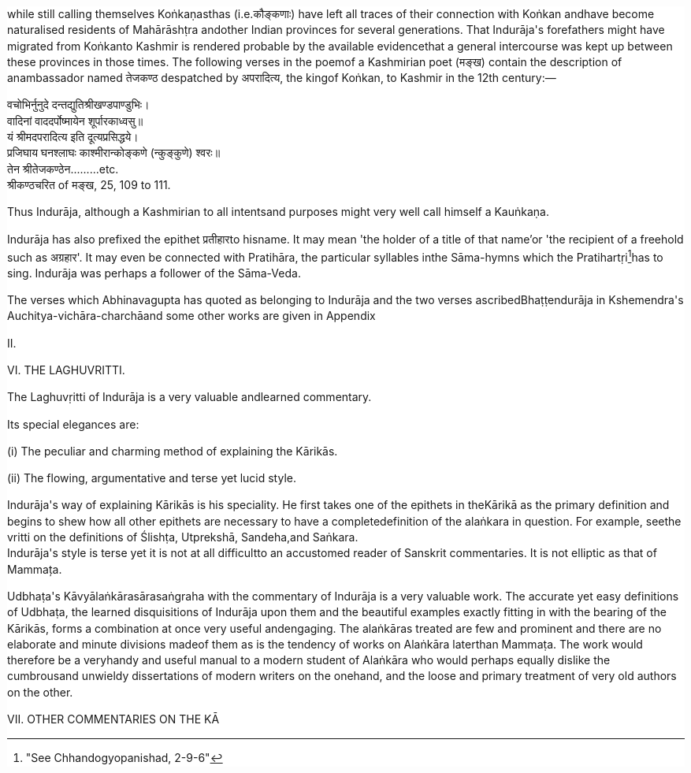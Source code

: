 while still calling themselves Koṅkaṇasthas (i.e.कौङ्कणाः) have left all traces of their connection with Koṅkan andhave become naturalised residents of Mahārāshṭra andother Indian provinces for several generations. That Indurāja's forefathers might have migrated from Koṅkanto Kashmir is rendered probable by the available evidencethat a general intercourse was kept up between these provinces in those times. The following verses in the poemof a Kashmirian poet (मङ्ख) contain the description of anambassador named तेजकण्ठ despatched by अपरादित्य, the kingof Koṅkan, to Kashmir in the 12th century:—

वचोभिर्नुनुदे दन्तद्युतिश्रीखण्डपाण्डुभिः।  
वादिनां वाददर्पोष्मायेन शूर्पारकाध्वसु॥  
यं श्रीमदपरादित्य इति दूत्यप्रसिद्धये।  
प्रजिघाय घनश्लाघः काश्मीरान्कोङ्कणे (न्कुङ्कुणे) श्वरः॥  
तेन श्रीतेजकण्ठेन.........etc.  
            श्रीकण्ठचरित of मङ्ख, 25, 109 to 111.

 

Thus Indurāja, although a Kashmirian to all intentsand purposes might very well call himself a Kauṅkaṇa.

 Indurāja has also prefixed the epithet प्रतीहारto hisname. It may mean 'the holder of a title of that name’or 'the recipient of a freehold such as अग्रहार'. It may even be connected with Pratihāra, the particular syllables inthe Sāma-hymns which the Pratihartṛi[^15]has to sing. Indurāja was perhaps a follower of the Sāma-Veda.

[^15]: "See Chhandogyopanishad, 2-9-6"

 The verses which Abhinavagupta has quoted as belonging to Indurāja and the two verses ascribedBhaṭṭendurāja in Kshemendra's Auchitya-vichāra-charchāand some other works are given in Appendix

II\.

VI\. THE LAGHUVRITTI.

 The Laghuvṛitti of Indurāja is a very valuable andlearned commentary.

Its special elegances are:

 (i) The peculiar and charming method of explaining the Kārikās.

 (ii) The flowing, argumentative and terse yet lucid style.

 Indurāja's way of explaining Kārikās is his speciality. He first takes one of the epithets in theKārikā as the primary definition and begins to shew how all other epithets are necessary to have a completedefinition of the alaṅkara in question. For example, seethe vritti on the definitions of Ślishṭa, Utprekshā, Sandeha,and Saṅkara.  
 Indurāja's style is terse yet it is not at all difficultto an accustomed reader of Sanskrit commentaries. It is not elliptic as that of Mammața.

 Udbhaṭa's Kāvyālaṅkārasārasaṅgraha with the commentary of Indurāja is a very valuable work. The accurate yet easy definitions of Udbhaṭa, the learned disquisitions of Indurāja upon them and the beautiful examples exactly fitting in with the bearing of the Kārikās, forms a combination at once very useful andengaging. The alaṅkāras treated are few and prominent and there are no elaborate and minute divisions madeof them as is the tendency of works on Alaṅkāra laterthan Mammaṭa. The work would therefore be a veryhandy and useful manual to a modern student of Alaṅkāra who would perhaps equally dislike the cumbrousand unwieldy dissertations of modern writers on the onehand, and the loose and primary treatment of very old authors on the other.

VII\. OTHER COMMENTARIES ON THE KĀ


[^1]: " Compare G. Bühler's Report of a tour in Kashmir-J. B. B. R. A. S. Extra No. of 1877,PP. 64-65."
[^2]: "cf.rājatarangiṇī,IV,495, quoted below."
[^3]: "Udbhata's भामहविवरण."
[^4]: "Instances in point may be seen here and there throughout the commentary."
[^5]: "See page 14, 1. 21 of the text."
[^6]: "See page 16, 1. 22 of the text."
[^7]: "Rasagangadhara, pp. 393-394."
[^8]: "Alankarasarvasva, p. 3"
[^10]: "See The text, p. 8."
[^11]: "Idem, p. 6."
[^12]: "Idem, p. 33."
[^13]: "Idem, p. 30."
[^14]: "Idem, p. 32."